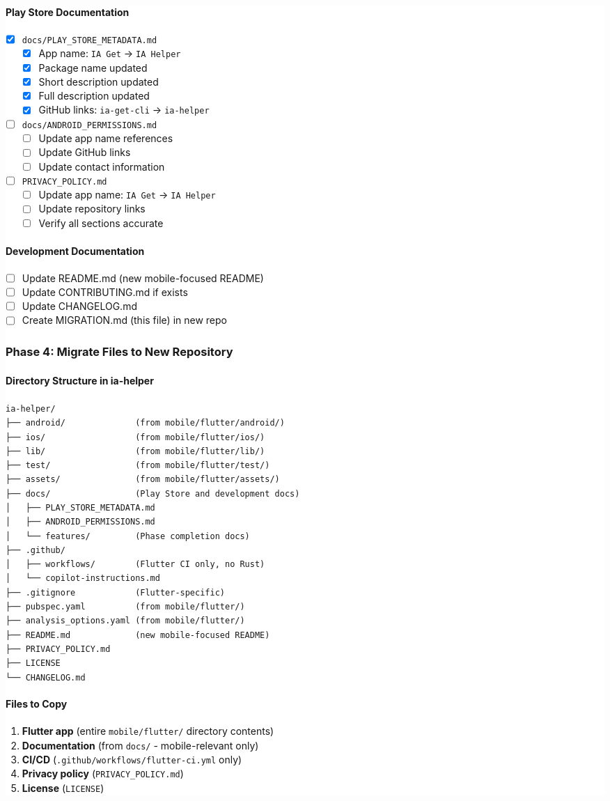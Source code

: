 #### Play Store Documentation
- [x] `docs/PLAY_STORE_METADATA.md`
  - [x] App name: `IA Get` → `IA Helper`
  - [x] Package name updated
  - [x] Short description updated
  - [x] Full description updated
  - [x] GitHub links: `ia-get-cli` → `ia-helper`

- [ ] `docs/ANDROID_PERMISSIONS.md`
  - [ ] Update app name references
  - [ ] Update GitHub links
  - [ ] Update contact information

- [ ] `PRIVACY_POLICY.md`
  - [ ] Update app name: `IA Get` → `IA Helper`
  - [ ] Update repository links
  - [ ] Verify all sections accurate

#### Development Documentation
- [ ] Update README.md (new mobile-focused README)
- [ ] Update CONTRIBUTING.md if exists
- [ ] Update CHANGELOG.md
- [ ] Create MIGRATION.md (this file) in new repo

### Phase 4: Migrate Files to New Repository

#### Directory Structure in ia-helper
```
ia-helper/
├── android/              (from mobile/flutter/android/)
├── ios/                  (from mobile/flutter/ios/)
├── lib/                  (from mobile/flutter/lib/)
├── test/                 (from mobile/flutter/test/)
├── assets/               (from mobile/flutter/assets/)
├── docs/                 (Play Store and development docs)
│   ├── PLAY_STORE_METADATA.md
│   ├── ANDROID_PERMISSIONS.md
│   └── features/         (Phase completion docs)
├── .github/
│   ├── workflows/        (Flutter CI only, no Rust)
│   └── copilot-instructions.md
├── .gitignore            (Flutter-specific)
├── pubspec.yaml          (from mobile/flutter/)
├── analysis_options.yaml (from mobile/flutter/)
├── README.md             (new mobile-focused README)
├── PRIVACY_POLICY.md
├── LICENSE
└── CHANGELOG.md
```

#### Files to Copy
1. **Flutter app** (entire `mobile/flutter/` directory contents)
2. **Documentation** (from `docs/` - mobile-relevant only)
3. **CI/CD** (`.github/workflows/flutter-ci.yml` only)
4. **Privacy policy** (`PRIVACY_POLICY.md`)
5. **License** (`LICENSE`)
